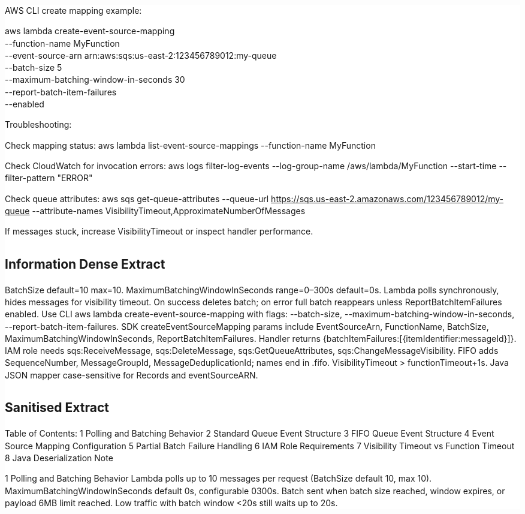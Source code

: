 AWS CLI create mapping example:

aws lambda create-event-source-mapping \
  --function-name MyFunction \
  --event-source-arn arn:aws:sqs:us-east-2:123456789012:my-queue \
  --batch-size 5 \
  --maximum-batching-window-in-seconds 30 \
  --report-batch-item-failures \
  --enabled

Troubleshooting:

Check mapping status:
aws lambda list-event-source-mappings --function-name MyFunction

Check CloudWatch for invocation errors:
aws logs filter-log-events --log-group-name /aws/lambda/MyFunction --start-time <ms> --filter-pattern "ERROR"

Check queue attributes:
aws sqs get-queue-attributes --queue-url https://sqs.us-east-2.amazonaws.com/123456789012/my-queue --attribute-names VisibilityTimeout,ApproximateNumberOfMessages

If messages stuck, increase VisibilityTimeout or inspect handler performance.


## Information Dense Extract
BatchSize default=10 max=10. MaximumBatchingWindowInSeconds range=0–300s default=0s. Lambda polls synchronously, hides messages for visibility timeout. On success deletes batch; on error full batch reappears unless ReportBatchItemFailures enabled. Use CLI aws lambda create-event-source-mapping with flags: --batch-size, --maximum-batching-window-in-seconds, --report-batch-item-failures. SDK createEventSourceMapping params include EventSourceArn, FunctionName, BatchSize, MaximumBatchingWindowInSeconds, ReportBatchItemFailures. Handler returns {batchItemFailures:[{itemIdentifier:messageId}]}. IAM role needs sqs:ReceiveMessage, sqs:DeleteMessage, sqs:GetQueueAttributes, sqs:ChangeMessageVisibility. FIFO adds SequenceNumber, MessageGroupId, MessageDeduplicationId; names end in .fifo. VisibilityTimeout > functionTimeout+1s. Java JSON mapper case-sensitive for Records and eventSourceARN.

## Sanitised Extract
Table of Contents:
1 Polling and Batching Behavior
2 Standard Queue Event Structure
3 FIFO Queue Event Structure
4 Event Source Mapping Configuration
5 Partial Batch Failure Handling
6 IAM Role Requirements
7 Visibility Timeout vs Function Timeout
8 Java Deserialization Note

1 Polling and Batching Behavior
  Lambda polls up to 10 messages per request (BatchSize default 10, max 10).
  MaximumBatchingWindowInSeconds default 0s, configurable 0300s.
  Batch sent when batch size reached, window expires, or payload 6MB limit reached.
  Low traffic with batch window <20s still waits up to 20s.
